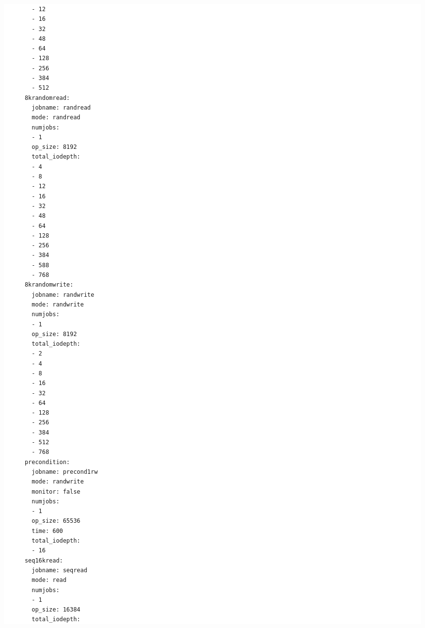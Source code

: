 ```benchmarks:
        - 12
        - 16
        - 32
        - 48
        - 64
        - 128
        - 256
        - 384
        - 512
      8krandomread:
        jobname: randread
        mode: randread
        numjobs:
        - 1
        op_size: 8192
        total_iodepth:
        - 4
        - 8
        - 12
        - 16
        - 32
        - 48
        - 64
        - 128
        - 256
        - 384
        - 588
        - 768
      8krandomwrite:
        jobname: randwrite
        mode: randwrite
        numjobs:
        - 1
        op_size: 8192
        total_iodepth:
        - 2
        - 4
        - 8
        - 16
        - 32
        - 64
        - 128
        - 256
        - 384
        - 512
        - 768
      precondition:
        jobname: precond1rw
        mode: randwrite
        monitor: false
        numjobs:
        - 1
        op_size: 65536
        time: 600
        total_iodepth:
        - 16
      seq16kread:
        jobname: seqread
        mode: read
        numjobs:
        - 1
        op_size: 16384
        total_iodepth:
```